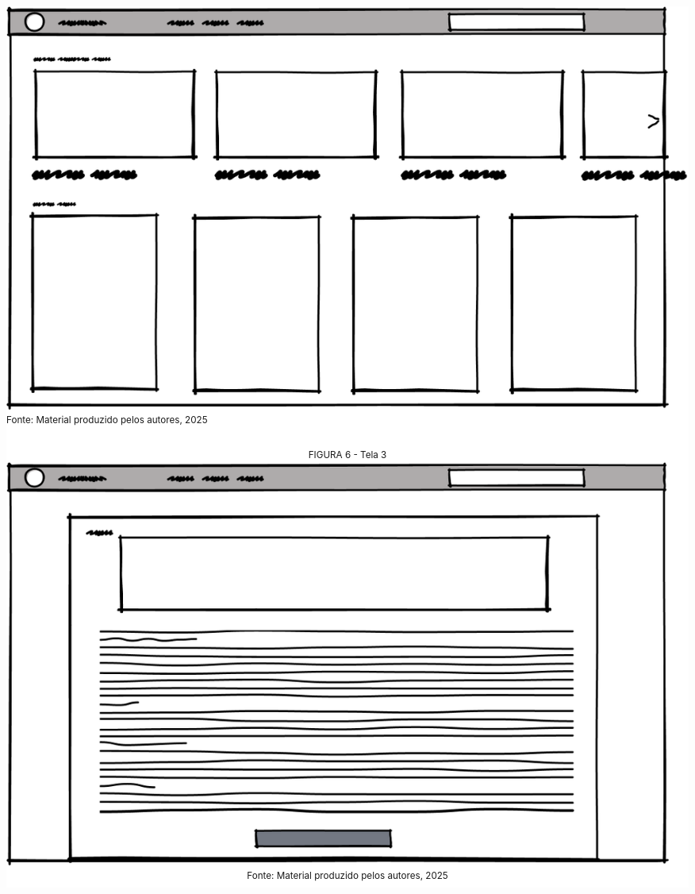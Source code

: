   <img src= "../assets/tela_eventos.png" width="100%" 
  alt=""><br>
  <sup>Fonte: Material produzido pelos autores, 2025</sup>
  </div>

  <div align="center">
  <sub>FIGURA 6 - Tela 3</sub><br>
  <img src= "../assets/tela_inscrição.png" width="100%" 
  alt=""><br>
  <sup>Fonte: Material produzido pelos autores, 2025</sup>
  </div>
